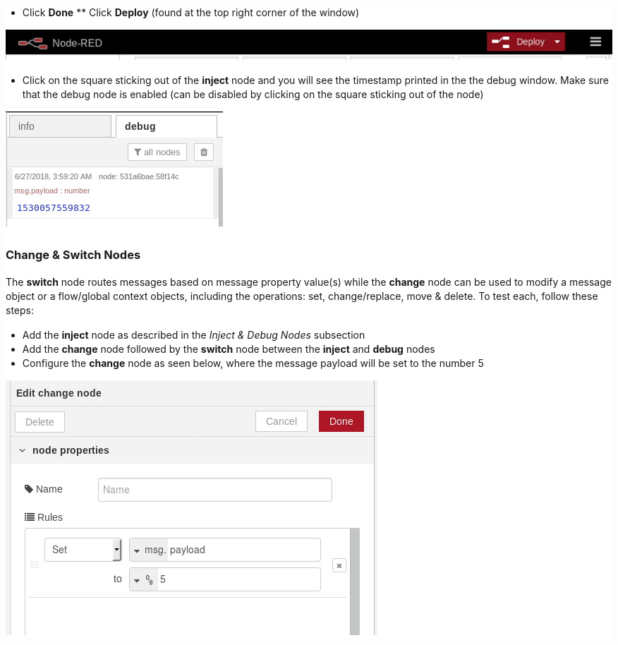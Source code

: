 * Click  **Done**
** Click **Deploy** (found at the top right corner of the window)

![img](images/4.png)

* Click on the square sticking out of the **inject** node and you will see the timestamp printed in the the debug window. Make sure that the debug node is enabled (can be disabled by clicking on the square sticking out of the node)

![img](images/10.png)

### Change & Switch Nodes
The **switch** node routes messages based on message property value(s) while the **change** node can be used to modify a message object or a flow/global context objects, including the operations: set, change/replace, move & delete. To test each, follow these steps:
* Add the **inject** node as described in the *Inject & Debug Nodes* subsection
* Add the **change** node followed by the **switch** node between the **inject** and **debug** nodes
* Configure the **change** node as seen below, where the message payload will be set to the number 5

![img](images/11.png)

